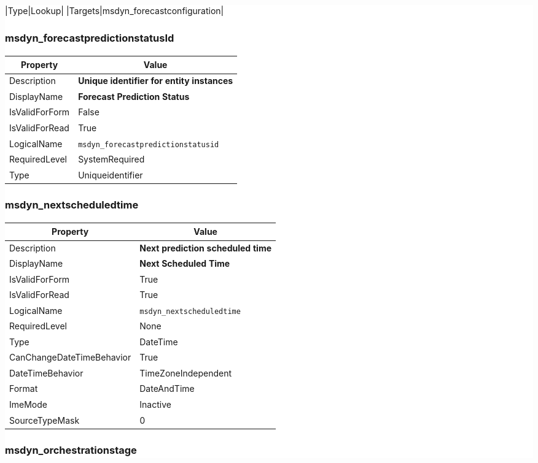 |Type|Lookup|
|Targets|msdyn_forecastconfiguration|

### <a name="BKMK_msdyn_forecastpredictionstatusId"></a> msdyn_forecastpredictionstatusId

|Property|Value|
|---|---|
|Description|**Unique identifier for entity instances**|
|DisplayName|**Forecast Prediction Status**|
|IsValidForForm|False|
|IsValidForRead|True|
|LogicalName|`msdyn_forecastpredictionstatusid`|
|RequiredLevel|SystemRequired|
|Type|Uniqueidentifier|

### <a name="BKMK_msdyn_nextscheduledtime"></a> msdyn_nextscheduledtime

|Property|Value|
|---|---|
|Description|**Next prediction scheduled time**|
|DisplayName|**Next Scheduled Time**|
|IsValidForForm|True|
|IsValidForRead|True|
|LogicalName|`msdyn_nextscheduledtime`|
|RequiredLevel|None|
|Type|DateTime|
|CanChangeDateTimeBehavior|True|
|DateTimeBehavior|TimeZoneIndependent|
|Format|DateAndTime|
|ImeMode|Inactive|
|SourceTypeMask|0|

### <a name="BKMK_msdyn_orchestrationstage"></a> msdyn_orchestrationstage
